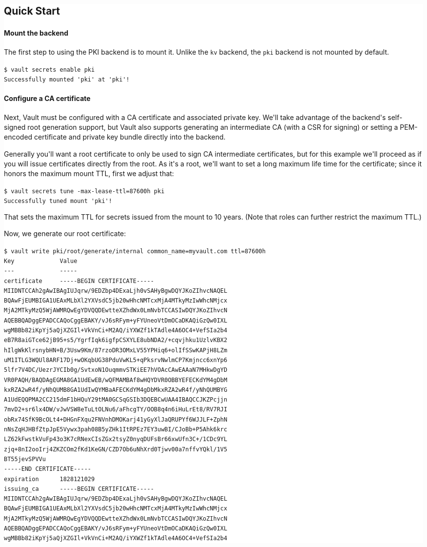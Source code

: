 ## Quick Start

#### Mount the backend

The first step to using the PKI backend is to mount it. Unlike the `kv`
backend, the `pki` backend is not mounted by default.

```text
$ vault secrets enable pki
Successfully mounted 'pki' at 'pki'!
```

#### Configure a CA certificate

Next, Vault must be configured with a CA certificate and associated private
key. We'll take advantage of the backend's self-signed root generation support,
but Vault also supports generating an intermediate CA (with a CSR for signing)
or setting a PEM-encoded certificate and private key bundle directly into the
backend.

Generally you'll want a root certificate to only be used to sign CA
intermediate certificates, but for this example we'll proceed as if you will
issue certificates directly from the root. As it's a root, we'll want to set a
long maximum life time for the certificate; since it honors the maximum mount
TTL, first we adjust that:

```text
$ vault secrets tune -max-lease-ttl=87600h pki
Successfully tuned mount 'pki'!
```

That sets the maximum TTL for secrets issued from the mount to 10 years. (Note
that roles can further restrict the maximum TTL.)

Now, we generate our root certificate:

```text
$ vault write pki/root/generate/internal common_name=myvault.com ttl=87600h
Key             Value
---             -----
certificate     -----BEGIN CERTIFICATE-----
MIIDNTCCAh2gAwIBAgIUJqrw/9EDZbp4DExaLjh0vSAHyBgwDQYJKoZIhvcNAQEL
BQAwFjEUMBIGA1UEAxMLbXl2YXVsdC5jb20wHhcNMTcxMjA4MTkyMzIwWhcNMjcx
MjA2MTkyMzQ5WjAWMRQwEgYDVQQDEwtteXZhdWx0LmNvbTCCASIwDQYJKoZIhvcN
AQEBBQADggEPADCCAQoCggEBAKY/vJ6sRFym+yFYUneoVtDmOCaDKAQiGzQw0IXL
wgMBBb82iKpYj5aQjXZGIl+VkVnCi+M2AQ/iYXWZf1kTAdle4A6OC4+VefSIa2b4
eB7R8aiGTce62jB95+s5/YgrfIqk6igfpCSXYLE8ubNDA2/+cqvjhku1UzlvKBX2
hIlgWkKlrsnybHN+B/3Usw9Km/87rzoDR3OMxLV55YPHiq6+olIfSSwKAPjH8LZm
uM1ITLG3WQUl8ARF17Dj+wOKqbUG38PduVwKL5+qPksrvNwlmCP7Kmjncc6xnYp6
5lfr7V4DC/UezrJYCIb0g/SvtxoN1OuqmmvSTKiEE7hVOAcCAwEAAaN7MHkwDgYD
VR0PAQH/BAQDAgEGMA8GA1UdEwEB/wQFMAMBAf8wHQYDVR0OBBYEFECKdYM4gDbM
kxRZA2wR4f/yNhQUMB8GA1UdIwQYMBaAFECKdYM4gDbMkxRZA2wR4f/yNhQUMBYG
A1UdEQQPMA2CC215dmF1bHQuY29tMA0GCSqGSIb3DQEBCwUAA4IBAQCCJKZPcjjn
7mvD2+sr6lx4DW/vJwVSW8eTuLtOLNu6/aFhcgTY/OOB8q4n6iHuLrEt8/RV7RJI
obRx74SfK9BcOLt4+DHGnFXqu2FNVnhDMOKarj41yGyXlJaQRUPYf6WJJLF+ZphN
nNsZqHJHBfZtpJpE5Vywx3pah08B5yZHk1ItRPEz7EY3uwBI/CJoBb+P5Ahk6krc
LZ62kFwstkVuFp43o3K7cRNexCIsZGx2tsyZ0nyqDUFsBr66xwUfn3C+/1CDc9YL
zjq+8nI2ooIrj4ZKZCOm2fKd1KeGN/CZD7Ob6uNhXrd0Tjwv00a7nffvYQkl/1V5
BT55jevSPVVu
-----END CERTIFICATE-----
expiration      1828121029
issuing_ca      -----BEGIN CERTIFICATE-----
MIIDNTCCAh2gAwIBAgIUJqrw/9EDZbp4DExaLjh0vSAHyBgwDQYJKoZIhvcNAQEL
BQAwFjEUMBIGA1UEAxMLbXl2YXVsdC5jb20wHhcNMTcxMjA4MTkyMzIwWhcNMjcx
MjA2MTkyMzQ5WjAWMRQwEgYDVQQDEwtteXZhdWx0LmNvbTCCASIwDQYJKoZIhvcN
AQEBBQADggEPADCCAQoCggEBAKY/vJ6sRFym+yFYUneoVtDmOCaDKAQiGzQw0IXL
wgMBBb82iKpYj5aQjXZGIl+VkVnCi+M2AQ/iYXWZf1kTAdle4A6OC4+VefSIa2b4
```